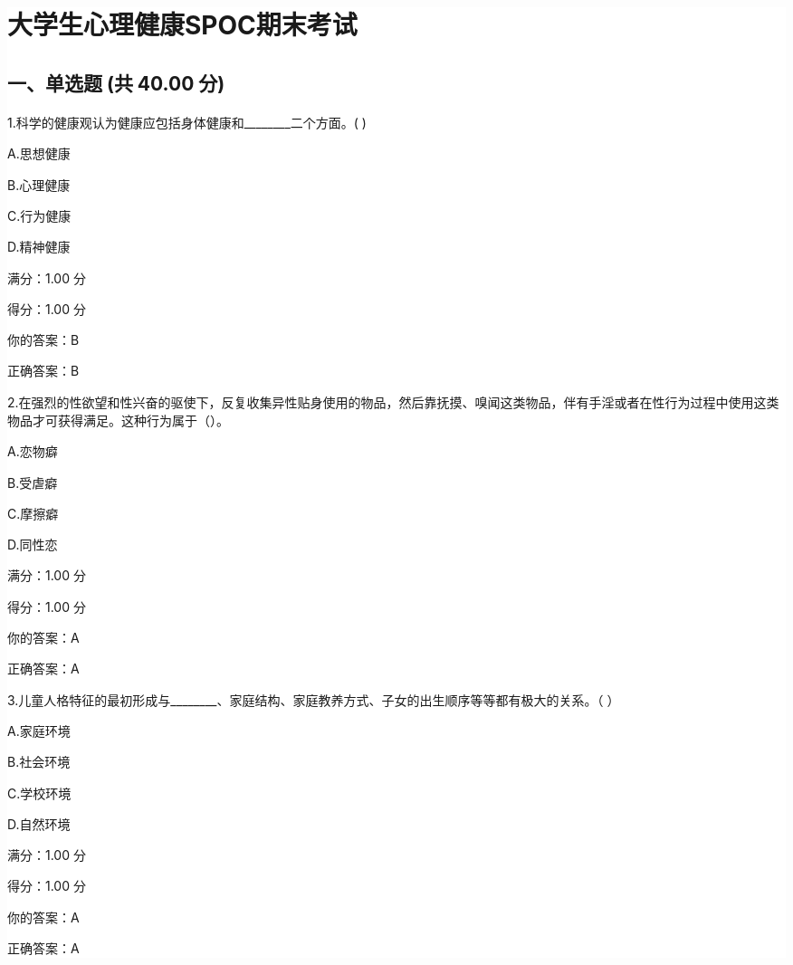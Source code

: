 # 大学生心理健康SPOC期末考试

## 一、单选题 (共 40.00 分)

1.科学的健康观认为健康应包括身体健康和________二个方面。( )

A.思想健康

B.心理健康

C.行为健康

D.精神健康

满分：1.00 分

得分：1.00 分

你的答案：B

正确答案：B



2.在强烈的性欲望和性兴奋的驱使下，反复收集异性贴身使用的物品，然后靠抚摸、嗅闻这类物品，伴有手淫或者在性行为过程中使用这类物品才可获得满足。这种行为属于（）。

A.恋物癖

B.受虐癖

C.摩擦癖

D.同性恋

满分：1.00 分

得分：1.00 分

你的答案：A

正确答案：A



3.儿童人格特征的最初形成与________、家庭结构、家庭教养方式、子女的出生顺序等等都有极大的关系。（ ）

A.家庭环境

B.社会环境

C.学校环境

D.自然环境

满分：1.00 分

得分：1.00 分

你的答案：A

正确答案：A


